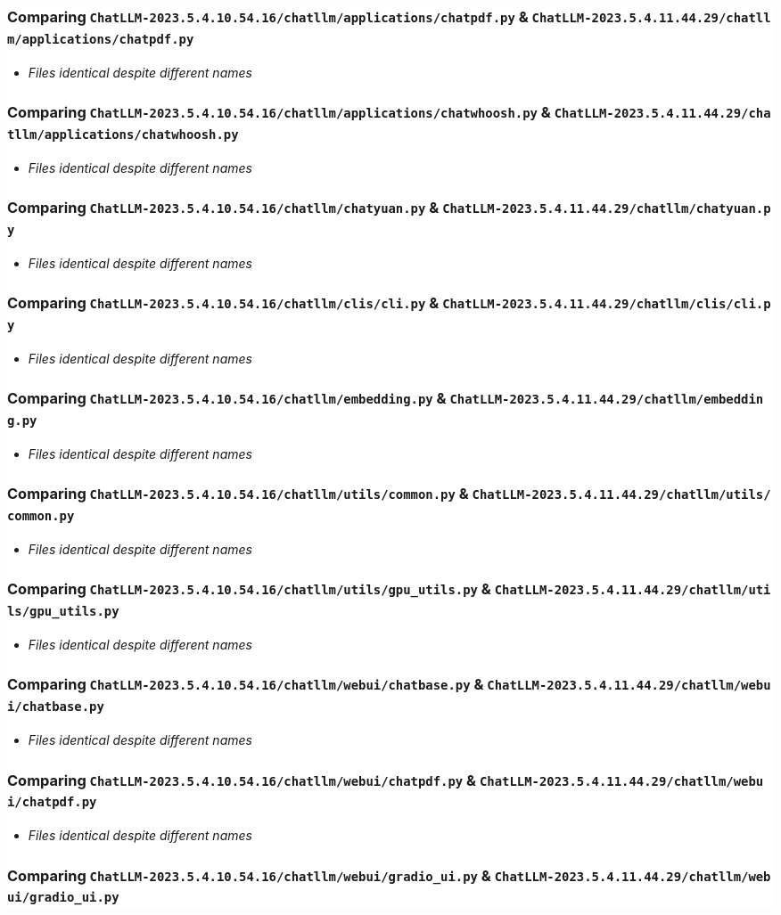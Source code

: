 ### Comparing `ChatLLM-2023.5.4.10.54.16/chatllm/applications/chatpdf.py` & `ChatLLM-2023.5.4.11.44.29/chatllm/applications/chatpdf.py`

 * *Files identical despite different names*

### Comparing `ChatLLM-2023.5.4.10.54.16/chatllm/applications/chatwhoosh.py` & `ChatLLM-2023.5.4.11.44.29/chatllm/applications/chatwhoosh.py`

 * *Files identical despite different names*

### Comparing `ChatLLM-2023.5.4.10.54.16/chatllm/chatyuan.py` & `ChatLLM-2023.5.4.11.44.29/chatllm/chatyuan.py`

 * *Files identical despite different names*

### Comparing `ChatLLM-2023.5.4.10.54.16/chatllm/clis/cli.py` & `ChatLLM-2023.5.4.11.44.29/chatllm/clis/cli.py`

 * *Files identical despite different names*

### Comparing `ChatLLM-2023.5.4.10.54.16/chatllm/embedding.py` & `ChatLLM-2023.5.4.11.44.29/chatllm/embedding.py`

 * *Files identical despite different names*

### Comparing `ChatLLM-2023.5.4.10.54.16/chatllm/utils/common.py` & `ChatLLM-2023.5.4.11.44.29/chatllm/utils/common.py`

 * *Files identical despite different names*

### Comparing `ChatLLM-2023.5.4.10.54.16/chatllm/utils/gpu_utils.py` & `ChatLLM-2023.5.4.11.44.29/chatllm/utils/gpu_utils.py`

 * *Files identical despite different names*

### Comparing `ChatLLM-2023.5.4.10.54.16/chatllm/webui/chatbase.py` & `ChatLLM-2023.5.4.11.44.29/chatllm/webui/chatbase.py`

 * *Files identical despite different names*

### Comparing `ChatLLM-2023.5.4.10.54.16/chatllm/webui/chatpdf.py` & `ChatLLM-2023.5.4.11.44.29/chatllm/webui/chatpdf.py`

 * *Files identical despite different names*

### Comparing `ChatLLM-2023.5.4.10.54.16/chatllm/webui/gradio_ui.py` & `ChatLLM-2023.5.4.11.44.29/chatllm/webui/gradio_ui.py`
